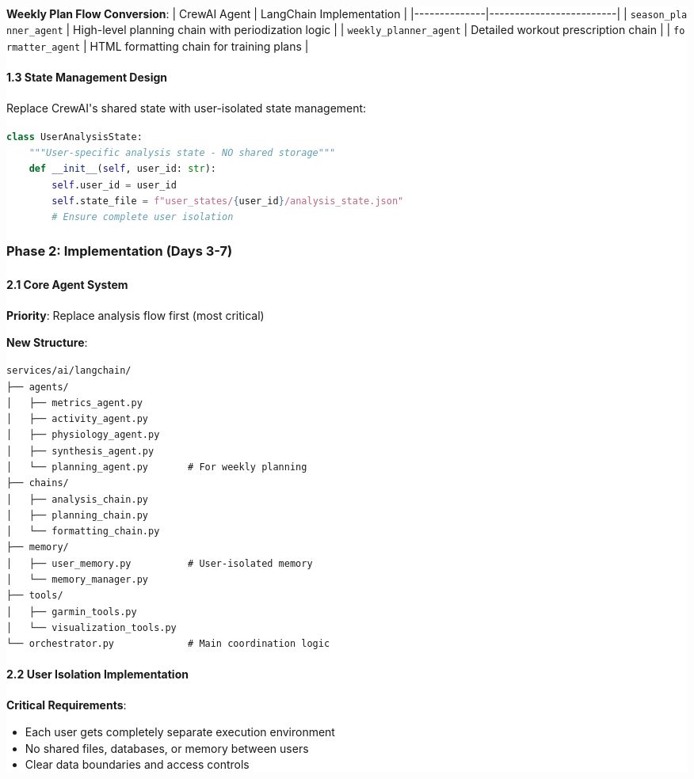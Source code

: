 **Weekly Plan Flow Conversion**:
| CrewAI Agent | LangChain Implementation |
|--------------|-------------------------|
| `season_planner_agent` | High-level planning chain with periodization logic |
| `weekly_planner_agent` | Detailed workout prescription chain |
| `formatter_agent` | HTML formatting chain for training plans |

#### 1.3 State Management Design
Replace CrewAI's shared state with user-isolated state management:

```python
class UserAnalysisState:
    """User-specific analysis state - NO shared storage"""
    def __init__(self, user_id: str):
        self.user_id = user_id
        self.state_file = f"user_states/{user_id}/analysis_state.json"
        # Ensure complete user isolation
```

### Phase 2: Implementation (Days 3-7)

#### 2.1 Core Agent System
**Priority**: Replace analysis flow first (most critical)

**New Structure**:
```
services/ai/langchain/
├── agents/
│   ├── metrics_agent.py
│   ├── activity_agent.py
│   ├── physiology_agent.py
│   ├── synthesis_agent.py
│   └── planning_agent.py       # For weekly planning
├── chains/
│   ├── analysis_chain.py
│   ├── planning_chain.py
│   └── formatting_chain.py
├── memory/
│   ├── user_memory.py          # User-isolated memory
│   └── memory_manager.py
├── tools/
│   ├── garmin_tools.py
│   └── visualization_tools.py
└── orchestrator.py             # Main coordination logic
```

#### 2.2 User Isolation Implementation
**Critical Requirements**:
- Each user gets completely separate execution environment
- No shared files, databases, or memory between users
- Clear data boundaries and access controls
